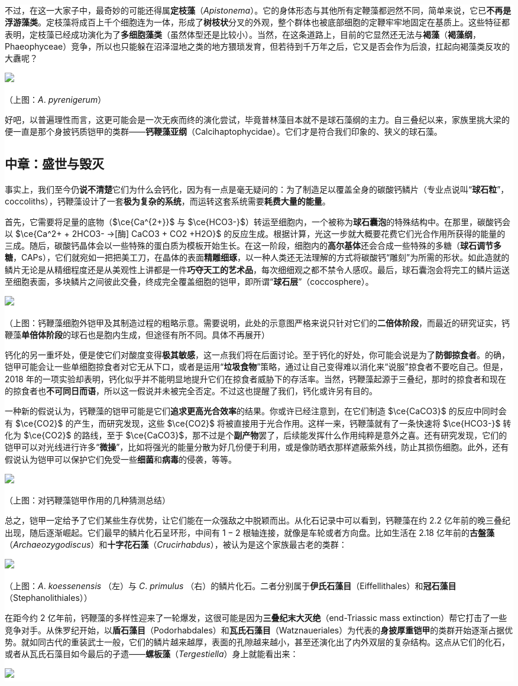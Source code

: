 不过，在这一大家子中，最奇妙的可能还得属**定枝藻**（$Apistonema$）。它的身体形态与其他所有定鞭藻都迥然不同，简单来说，它已**不再是浮游藻类**。定枝藻将成百上千个细胞连为一体，形成了**树枝状**分叉的外观，整个群体也被底部细胞的定鞭牢牢地固定在基质上。这些特征都表明，定枝藻已经成功演化为了**多细胞藻类**（虽然体型还是比较小）。当然，在这条道路上，目前的它显然还无法与**褐藻**（**褐藻纲**，$\text{Phaeophyceae}$）竞争，所以也只能躲在沼泽湿地之类的地方猥琐发育，但若待到千万年之后，它又是否会作为后浪，扛起向褐藻类反攻的大纛呢？

![](https://mekdull.netlify.app/photos/Haptophyta/27.png)

（上图：$A.~pyrenigerum$）

好吧，以普遍理性而言，这更可能会是一次无疾而终的演化尝试，毕竟普林藻目本就不是球石藻纲的主力。自三叠纪以来，家族里挑大梁的便一直是那个身披钙质铠甲的类群——**钙鞭藻亚纲**（$\text{Calcihaptophycidae}$）。它们才是符合我们印象的、狭义的球石藻。

## 中章：盛世与毁灭

事实上，我们至今仍**说不清楚**它们为什么会钙化，因为有一点是毫无疑问的：为了制造足以覆盖全身的碳酸钙鳞片（专业点说叫“**球石粒**”，$\text{coccoliths}$），钙鞭藻设计了一套**极为复杂的系统**，而运转这套系统需要**耗费大量的能量**。

首先，它需要将足量的底物（$\ce{Ca^{2+}}$ 与 $\ce{HCO3-}$）转运至细胞内，一个被称为**球石囊泡**的特殊结构中。在那里，碳酸钙会以 $\ce{Ca^2+ + 2HCO3- ->[酶] CaCO3 + CO2 +H2O}$ 的反应生成。根据计算，光这一步就大概要花费它们光合作用所获得的能量的三成。随后，碳酸钙晶体会以一些特殊的蛋白质为模板开始生长。在这一阶段，细胞内的**高尔基体**还会合成一些特殊的多糖（**球石调节多糖**，$\text{CAPs}$），它们就宛如一把把美工刀，在晶体的表面**精雕细琢**，以一种人类还无法理解的方式将碳酸钙“雕刻”为所需的形状。如此造就的鳞片无论是从精细程度还是从美观性上讲都是一件**巧夺天工的艺术品**，每次细细观之都不禁令人感叹。最后，球石囊泡会将完工的鳞片运送至细胞表面，多块鳞片之间彼此交叠，终成完全覆盖细胞的铠甲，即所谓“**球石层**”（$\text{coccosphere}$）。

![](https://mekdull.netlify.app/photos/Haptophyta/28.jpg)

（上图：钙鞭藻细胞外铠甲及其制造过程的粗略示意。需要说明，此处的示意图严格来说只针对它们的**二倍体阶段**，而最近的研究证实，钙鞭藻**单倍体阶段**的球石也是胞内生成，但途径有所不同。具体不再展开）

钙化的另一重坏处，便是使它们对酸度变得**极其敏感**，这一点我们将在后面讨论。至于钙化的好处，你可能会说是为了**防御掠食者**。的确，铠甲可能会让一些单细胞掠食者对它无从下口，或者是运用“**垃圾食物**”策略，通过让自己变得难以消化来“说服”掠食者不要吃自己。但是，$2018$ 年的一项实验却表明，钙化似乎并不能明显地提升它们在掠食者威胁下的存活率。当然，钙鞭藻起源于三叠纪，那时的掠食者和现在的掠食者也**不可同日而语**，所以这一假说并未被完全否定。不过这也提醒了我们，钙化或许另有目的。

一种新的假说认为，钙鞭藻的铠甲可能是它们**追求更高光合效率**的结果。你或许已经注意到，在它们制造 $\ce{CaCO3}$ 的反应中同时会有 $\ce{CO2}$ 的产生，而研究发现，这些 $\ce{CO2}$ 将被直接用于光合作用。这样一来，钙鞭藻就有了一条快速将 $\ce{HCO3-}$ 转化为 $\ce{CO2}$ 的路线，至于 $\ce{CaCO3}$，那不过是个**副产物**罢了，后续能发挥什么作用纯粹是意外之喜。还有研究发现，它们的铠甲可以对光线进行许多“**微操**”，比如将强光的能量分散为好几份便于利用，或是像防晒衣那样遮蔽紫外线，防止其损伤细胞。此外，还有假说认为铠甲可以保护它们免受一些**细菌**和**病毒**的侵袭，等等。

![](https://mekdull.netlify.app/photos/Haptophyta/29.jpg)

（上图：对钙鞭藻铠甲作用的几种猜测总结）

总之，铠甲一定给予了它们某些生存优势，让它们能在一众强敌之中脱颖而出。从化石记录中可以看到，钙鞭藻在约 $2.2$ 亿年前的晚三叠纪出现，随后逐渐崛起。它们最早的鳞片化石呈环形，中间有 $1 - 2$ 根轴连接，就像是车轮或者方向盘。比如生活在 $2.18$ 亿年前的**古盤藻**（$Archaeozygodiscus$）和**十字花石藻**（$Crucirhabdus$），被认为是这个家族最古老的类群：

![](https://mekdull.netlify.app/photos/Haptophyta/30.jpg)

（上图：$A.~koessenensis$ （左）与 $C.~primulus$ （右）的鳞片化石。二者分别属于**伊氏石藻目**（$\text{Eiffellithales}$）和**冠石藻目**（$\text{Stephanolithiales}$））

在距今约 $2$ 亿年前，钙鞭藻的多样性迎来了一轮爆发，这很可能是因为**三叠纪末大灭绝**（$\text{end-Triassic mass extinction}$）帮它打击了一些竞争对手。从侏罗纪开始，以**盾石藻目**（$\text{Podorhabdales}$）和**瓦氏石藻目**（$\text{Watznaueriales}$）为代表的**身披厚重铠甲**的类群开始逐渐占据优势。就如同古代的重装武士一般，它们的鳞片越来越厚，表面的孔隙越来越小，甚至还演化出了内外双层的复杂结构。这点从它们的化石，或者从瓦氏石藻目如今最后的孑遗——**螺板藻**（$Tergestiella$）身上就能看出来：

![](https://mekdull.netlify.app/photos/Haptophyta/31.jpg)

